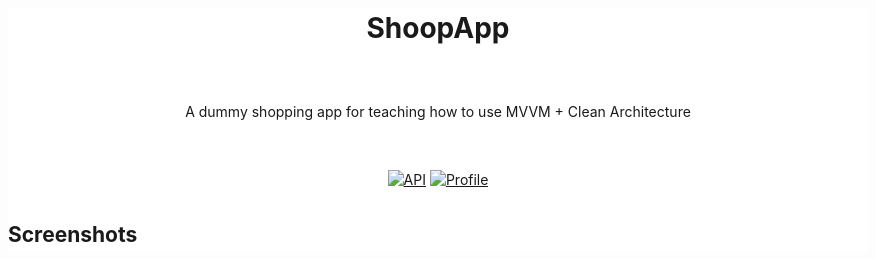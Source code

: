 <h1 align="center">ShoopApp</h1></br>
<p align="center">  
A dummy shopping app for teaching how to use MVVM + Clean Architecture
</p></br>

<p align="center">
  <a href="https://android-arsenal.com/api?level=24"><img alt="API" src="https://img.shields.io/badge/API-24%2B-brightgreen.svg?style=flat"/></a>
  <a href="https://github.com/mustfaunlu"><img alt="Profile" src="https://img.shields.io/badge/github-mustfaunlu-blue"/></a> 
</p>


## Screenshots
<p align="center">
